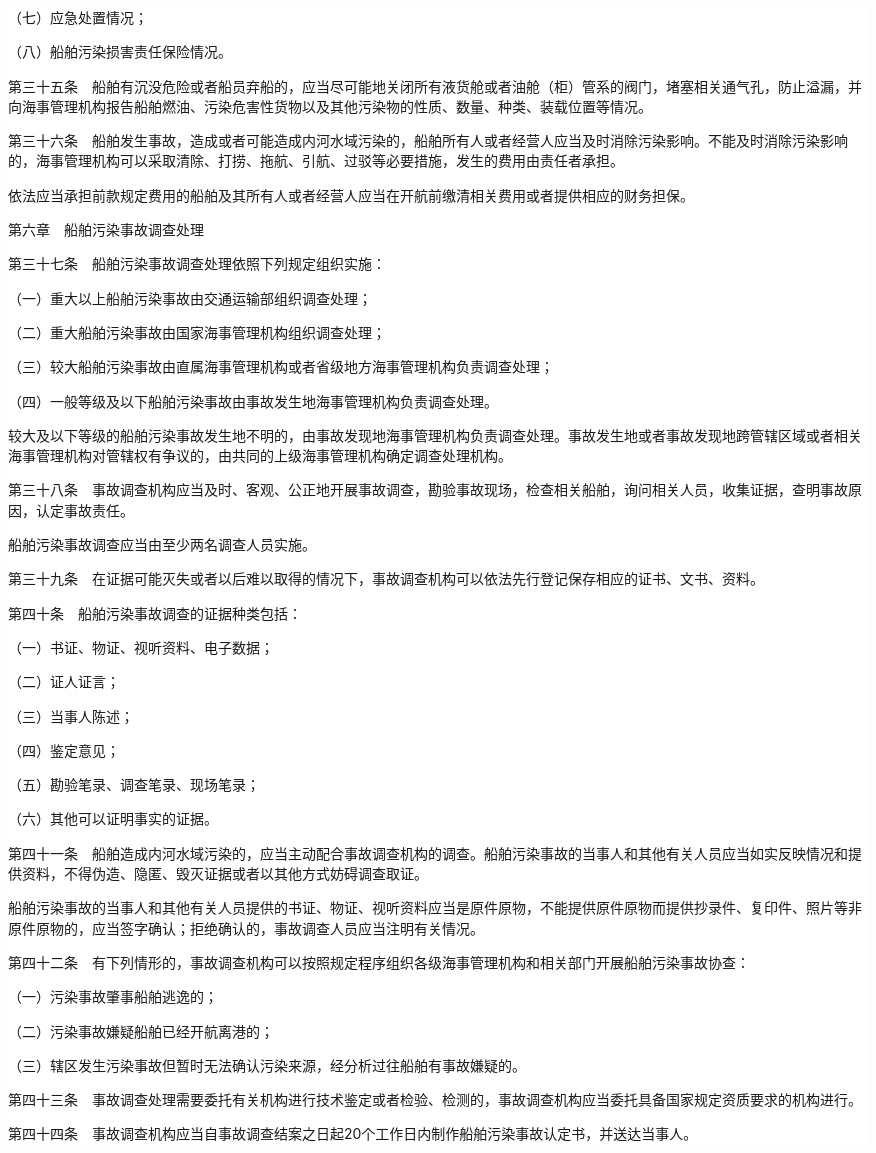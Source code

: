 （七）应急处置情况；

（八）船舶污染损害责任保险情况。

第三十五条　船舶有沉没危险或者船员弃船的，应当尽可能地关闭所有液货舱或者油舱（柜）管系的阀门，堵塞相关通气孔，防止溢漏，并向海事管理机构报告船舶燃油、污染危害性货物以及其他污染物的性质、数量、种类、装载位置等情况。

第三十六条　船舶发生事故，造成或者可能造成内河水域污染的，船舶所有人或者经营人应当及时消除污染影响。不能及时消除污染影响的，海事管理机构可以采取清除、打捞、拖航、引航、过驳等必要措施，发生的费用由责任者承担。

依法应当承担前款规定费用的船舶及其所有人或者经营人应当在开航前缴清相关费用或者提供相应的财务担保。



第六章　船舶污染事故调查处理



第三十七条　船舶污染事故调查处理依照下列规定组织实施：

（一）重大以上船舶污染事故由交通运输部组织调查处理；

（二）重大船舶污染事故由国家海事管理机构组织调查处理；

（三）较大船舶污染事故由直属海事管理机构或者省级地方海事管理机构负责调查处理；

（四）一般等级及以下船舶污染事故由事故发生地海事管理机构负责调查处理。

较大及以下等级的船舶污染事故发生地不明的，由事故发现地海事管理机构负责调查处理。事故发生地或者事故发现地跨管辖区域或者相关海事管理机构对管辖权有争议的，由共同的上级海事管理机构确定调查处理机构。

第三十八条　事故调查机构应当及时、客观、公正地开展事故调查，勘验事故现场，检查相关船舶，询问相关人员，收集证据，查明事故原因，认定事故责任。

船舶污染事故调查应当由至少两名调查人员实施。

第三十九条　在证据可能灭失或者以后难以取得的情况下，事故调查机构可以依法先行登记保存相应的证书、文书、资料。

第四十条　船舶污染事故调查的证据种类包括：

（一）书证、物证、视听资料、电子数据；

（二）证人证言；

（三）当事人陈述；

（四）鉴定意见；

（五）勘验笔录、调查笔录、现场笔录；

（六）其他可以证明事实的证据。

第四十一条　船舶造成内河水域污染的，应当主动配合事故调查机构的调查。船舶污染事故的当事人和其他有关人员应当如实反映情况和提供资料，不得伪造、隐匿、毁灭证据或者以其他方式妨碍调查取证。

船舶污染事故的当事人和其他有关人员提供的书证、物证、视听资料应当是原件原物，不能提供原件原物而提供抄录件、复印件、照片等非原件原物的，应当签字确认；拒绝确认的，事故调查人员应当注明有关情况。

第四十二条　有下列情形的，事故调查机构可以按照规定程序组织各级海事管理机构和相关部门开展船舶污染事故协查：

（一）污染事故肇事船舶逃逸的；

（二）污染事故嫌疑船舶已经开航离港的；

（三）辖区发生污染事故但暂时无法确认污染来源，经分析过往船舶有事故嫌疑的。

第四十三条　事故调查处理需要委托有关机构进行技术鉴定或者检验、检测的，事故调查机构应当委托具备国家规定资质要求的机构进行。

第四十四条　事故调查机构应当自事故调查结案之日起20个工作日内制作船舶污染事故认定书，并送达当事人。
